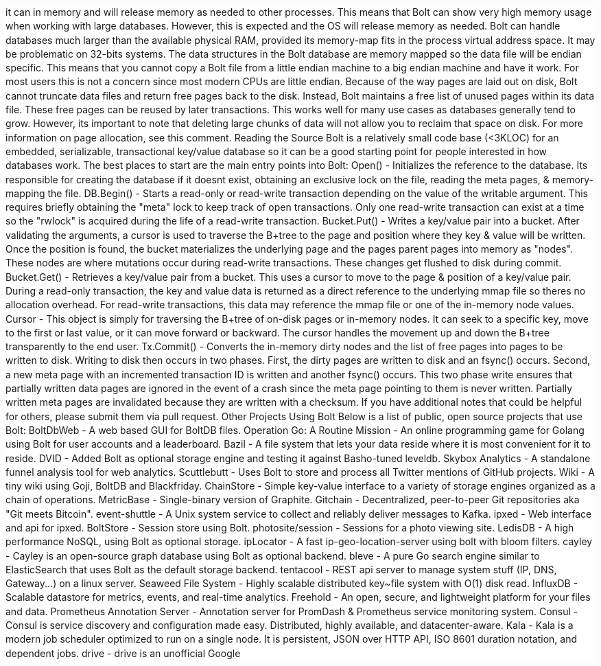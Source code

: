it can in memory and will release memory as needed to other processes. This means that Bolt can show very high memory usage when working with large databases. However, this is expected and the OS will release memory as needed. Bolt can handle databases much larger than the available physical RAM, provided its memory-map fits in the process virtual address space. It may be problematic on 32-bits systems. The data structures in the Bolt database are memory mapped so the data file will be endian specific. This means that you cannot copy a Bolt file from a little endian machine to a big endian machine and have it work. For most users this is not a concern since most modern CPUs are little endian. Because of the way pages are laid out on disk, Bolt cannot truncate data files and return free pages back to the disk. Instead, Bolt maintains a free list of unused pages within its data file. These free pages can be reused by later transactions. This works well for many use cases as databases generally tend to grow. However, its important to note that deleting large chunks of data will not allow you to reclaim that space on disk. For more information on page allocation, see this comment. Reading the Source Bolt is a relatively small code base (<3KLOC) for an embedded, serializable, transactional key/value database so it can be a good starting point for people interested in how databases work. The best places to start are the main entry points into Bolt: Open() - Initializes the reference to the database. Its responsible for creating the database if it doesnt exist, obtaining an exclusive lock on the file, reading the meta pages, & memory-mapping the file. DB.Begin() - Starts a read-only or read-write transaction depending on the value of the writable argument. This requires briefly obtaining the "meta" lock to keep track of open transactions. Only one read-write transaction can exist at a time so the "rwlock" is acquired during the life of a read-write transaction. Bucket.Put() - Writes a key/value pair into a bucket. After validating the arguments, a cursor is used to traverse the B+tree to the page and position where they key & value will be written. Once the position is found, the bucket materializes the underlying page and the pages parent pages into memory as "nodes". These nodes are where mutations occur during read-write transactions. These changes get flushed to disk during commit. Bucket.Get() - Retrieves a key/value pair from a bucket. This uses a cursor to move to the page & position of a key/value pair. During a read-only transaction, the key and value data is returned as a direct reference to the underlying mmap file so theres no allocation overhead. For read-write transactions, this data may reference the mmap file or one of the in-memory node values. Cursor - This object is simply for traversing the B+tree of on-disk pages or in-memory nodes. It can seek to a specific key, move to the first or last value, or it can move forward or backward. The cursor handles the movement up and down the B+tree transparently to the end user. Tx.Commit() - Converts the in-memory dirty nodes and the list of free pages into pages to be written to disk. Writing to disk then occurs in two phases. First, the dirty pages are written to disk and an fsync() occurs. Second, a new meta page with an incremented transaction ID is written and another fsync() occurs. This two phase write ensures that partially written data pages are ignored in the event of a crash since the meta page pointing to them is never written. Partially written meta pages are invalidated because they are written with a checksum. If you have additional notes that could be helpful for others, please submit them via pull request. Other Projects Using Bolt Below is a list of public, open source projects that use Bolt: BoltDbWeb - A web based GUI for BoltDB files. Operation Go: A Routine Mission - An online programming game for Golang using Bolt for user accounts and a leaderboard. Bazil - A file system that lets your data reside where it is most convenient for it to reside. DVID - Added Bolt as optional storage engine and testing it against Basho-tuned leveldb. Skybox Analytics - A standalone funnel analysis tool for web analytics. Scuttlebutt - Uses Bolt to store and process all Twitter mentions of GitHub projects. Wiki - A tiny wiki using Goji, BoltDB and Blackfriday. ChainStore - Simple key-value interface to a variety of storage engines organized as a chain of operations. MetricBase - Single-binary version of Graphite. Gitchain - Decentralized, peer-to-peer Git repositories aka "Git meets Bitcoin". event-shuttle - A Unix system service to collect and reliably deliver messages to Kafka. ipxed - Web interface and api for ipxed. BoltStore - Session store using Bolt. photosite/session - Sessions for a photo viewing site. LedisDB - A high performance NoSQL, using Bolt as optional storage. ipLocator - A fast ip-geo-location-server using bolt with bloom filters. cayley - Cayley is an open-source graph database using Bolt as optional backend. bleve - A pure Go search engine similar to ElasticSearch that uses Bolt as the default storage backend. tentacool - REST api server to manage system stuff (IP, DNS, Gateway...) on a linux server. Seaweed File System - Highly scalable distributed key~file system with O(1) disk read. InfluxDB - Scalable datastore for metrics, events, and real-time analytics. Freehold - An open, secure, and lightweight platform for your files and data. Prometheus Annotation Server - Annotation server for PromDash & Prometheus service monitoring system. Consul - Consul is service discovery and configuration made easy. Distributed, highly available, and datacenter-aware. Kala - Kala is a modern job scheduler optimized to run on a single node. It is persistent, JSON over HTTP API, ISO 8601 duration notation, and dependent jobs. drive - drive is an unofficial Google